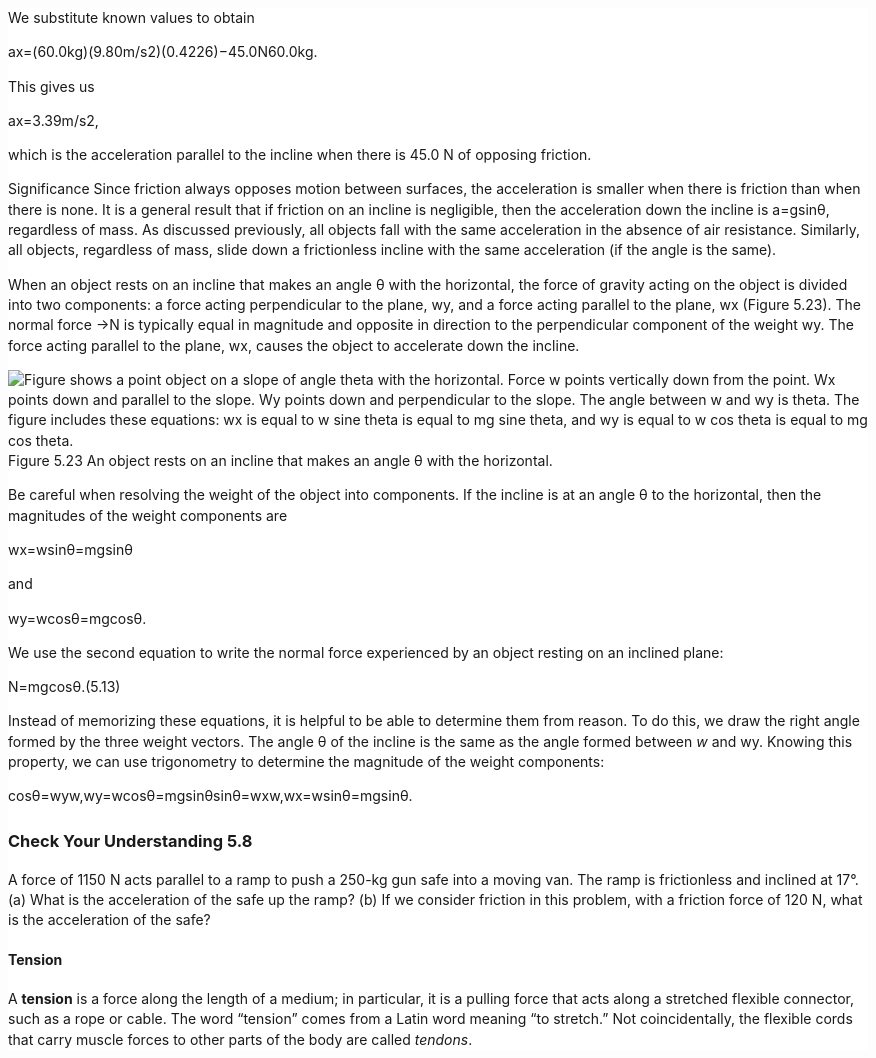 We substitute known values to obtain

ax=(60.0kg)(9.80m/s2)(0.4226)−45.0N60.0kg.

This gives us

ax=3.39m/s2,

which is the acceleration parallel to the incline when there is 45.0 N of opposing friction.

Significance Since friction always opposes motion between surfaces, the acceleration is smaller when there is friction than when there is none. It is a general result that if friction on an incline is negligible, then the acceleration down the incline is a=gsinθ, regardless of mass. As discussed previously, all objects fall with the same acceleration in the absence of air resistance. Similarly, all objects, regardless of mass, slide down a frictionless incline with the same acceleration (if the angle is the same).

When an object rests on an incline that makes an angle θ with the horizontal, the force of gravity acting on the object is divided into two components: a force acting perpendicular to the plane, wy, and a force acting parallel to the plane, wx (Figure 5.23). The normal force →N is typically equal in magnitude and opposite in direction to the perpendicular component of the weight wy. The force acting parallel to the plane, wx, causes the object to accelerate down the incline.

![Figure shows a point object on a slope of angle theta with the horizontal. Force w points vertically down from the point. Wx points down and parallel to the slope. Wy points down and perpendicular to the slope. The angle between w and wy is theta. The figure includes these equations: wx is equal to w sine theta is equal to mg sine theta, and wy is equal to w cos theta is equal to mg cos theta.][3] Figure 5.23 An object rests on an incline that makes an angle θ with the horizontal. 

Be careful when resolving the weight of the object into components. If the incline is at an angle θ to the horizontal, then the magnitudes of the weight components are

wx=wsinθ=mgsinθ

and

wy=wcosθ=mgcosθ.

We use the second equation to write the normal force experienced by an object resting on an inclined plane:

N=mgcosθ.(5.13) 

Instead of memorizing these equations, it is helpful to be able to determine them from reason. To do this, we draw the right angle formed by the three weight vectors. The angle θ of the incline is the same as the angle formed between _w_ and wy. Knowing this property, we can use trigonometry to determine the magnitude of the weight components:

cosθ=wyw,wy=wcosθ=mgsinθsinθ=wxw,wx=wsinθ=mgsinθ.

### Check Your Understanding 5.8 

A force of 1150 N acts parallel to a ramp to push a 250-kg gun safe into a moving van. The ramp is frictionless and inclined at 17°. (a) What is the acceleration of the safe up the ramp? (b) If we consider friction in this problem, with a friction force of 120 N, what is the acceleration of the safe?

#### Tension

A **tension** is a force along the length of a medium; in particular, it is a pulling force that acts along a stretched flexible connector, such as a rope or cable. The word “tension” comes from a Latin word meaning “to stretch.” Not coincidentally, the flexible cords that carry muscle forces to other parts of the body are called _tendons_.


   [1]: https://cnx.org/resources/f15839d690c6a72056876d484e4d7cf88bfbc674
   [2]: https://cnx.org/resources/095c5f6fefc5827b20d2c19a057c48ddb4e0d793
   [3]: https://cnx.org/resources/b384e1b68b87bba4d2526f91e342ef5b76265e85
   [4]: https://cnx.org/resources/e6223d38fe778c8c84c54c0146b07807d40d7e7b
   [5]: https://cnx.org/resources/87173651ce3069a658426919ae922f5d8e7bc5ac
   [6]: https://cnx.org/resources/6a319e9e7f8f33ef87c1014cb0791ea897530e48
   [7]: https://cnx.org/resources/f4d052ad93fc813ea956895cacb8f1f74e44e658
   [8]: https://cnx.org/resources/54f6a02cec08159bb54b35c069772db05fc8c5a7
   [9]: /contents/d50f6e32-0fda-46ef-a362-9bd36ca7c97d@11.28:11e5198b-c480-4d98-91e1-c074a8041e03@8
   [10]: https://cnx.org/resources/8be5c1f29a695cb67e79936835534f79238c67ba
   [11]: https://cnx.org/resources/e1a5c56bbfbf55589835b0c16b956dd89e9b077d
   [12]: https://openstax.org/l/21ramp
   [13]: https://openstax.org/l/21hookeslaw